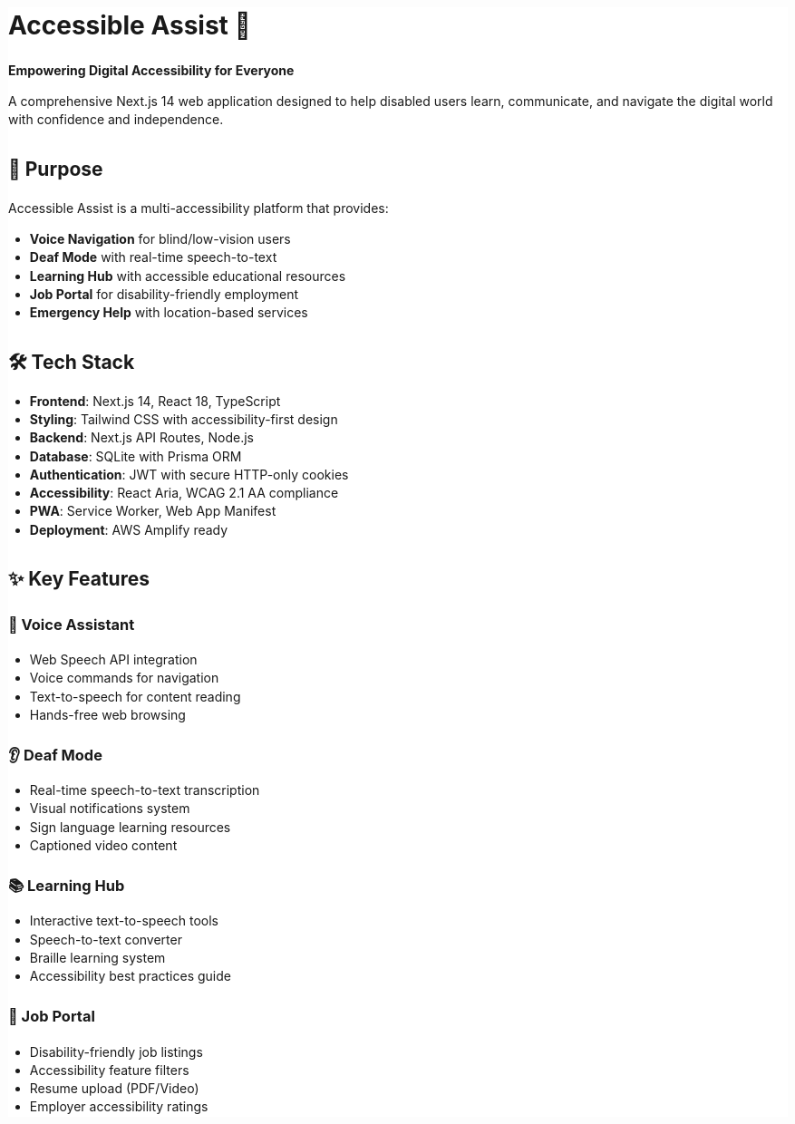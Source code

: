 # Accessible Assist 🌟

**Empowering Digital Accessibility for Everyone**

A comprehensive Next.js 14 web application designed to help disabled users learn, communicate, and navigate the digital world with confidence and independence.

## 🎯 Purpose

Accessible Assist is a multi-accessibility platform that provides:
- **Voice Navigation** for blind/low-vision users
- **Deaf Mode** with real-time speech-to-text
- **Learning Hub** with accessible educational resources
- **Job Portal** for disability-friendly employment
- **Emergency Help** with location-based services

## 🛠️ Tech Stack

- **Frontend**: Next.js 14, React 18, TypeScript
- **Styling**: Tailwind CSS with accessibility-first design
- **Backend**: Next.js API Routes, Node.js
- **Database**: SQLite with Prisma ORM
- **Authentication**: JWT with secure HTTP-only cookies
- **Accessibility**: React Aria, WCAG 2.1 AA compliance
- **PWA**: Service Worker, Web App Manifest
- **Deployment**: AWS Amplify ready

## ✨ Key Features

### 🎤 Voice Assistant
- Web Speech API integration
- Voice commands for navigation
- Text-to-speech for content reading
- Hands-free web browsing

### 👂 Deaf Mode
- Real-time speech-to-text transcription
- Visual notifications system
- Sign language learning resources
- Captioned video content

### 📚 Learning Hub
- Interactive text-to-speech tools
- Speech-to-text converter
- Braille learning system
- Accessibility best practices guide

### 💼 Job Portal
- Disability-friendly job listings
- Accessibility feature filters
- Resume upload (PDF/Video)
- Employer accessibility ratings
